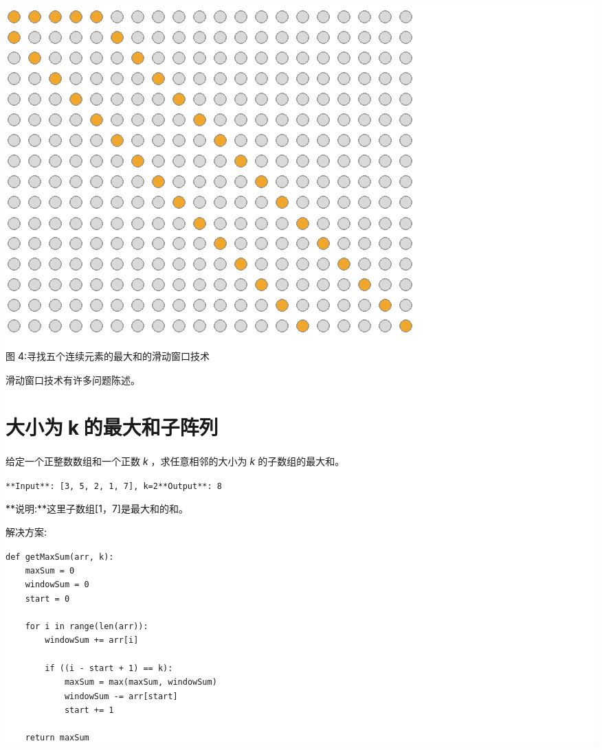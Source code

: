 ![](img/271a18806cd03b37db8f3461d199bde7.png)

图 4:寻找五个连续元素的最大和的滑动窗口技术

滑动窗口技术有许多问题陈述。

# 大小为 k 的最大和子阵列

给定一个正整数数组和一个正数 *k* ，求任意相邻的大小为 *k* 的子数组的最大和。

```
**Input**: [3, 5, 2, 1, 7], k=2**Output**: 8
```

**说明:**这里子数组[1，7]是最大和的和。

解决方案:

```
def getMaxSum(arr, k):
    maxSum = 0
    windowSum = 0
    start = 0

    for i in range(len(arr)):
        windowSum += arr[i]

        if ((i - start + 1) == k):
            maxSum = max(maxSum, windowSum)
            windowSum -= arr[start]
            start += 1

    return maxSum
```

